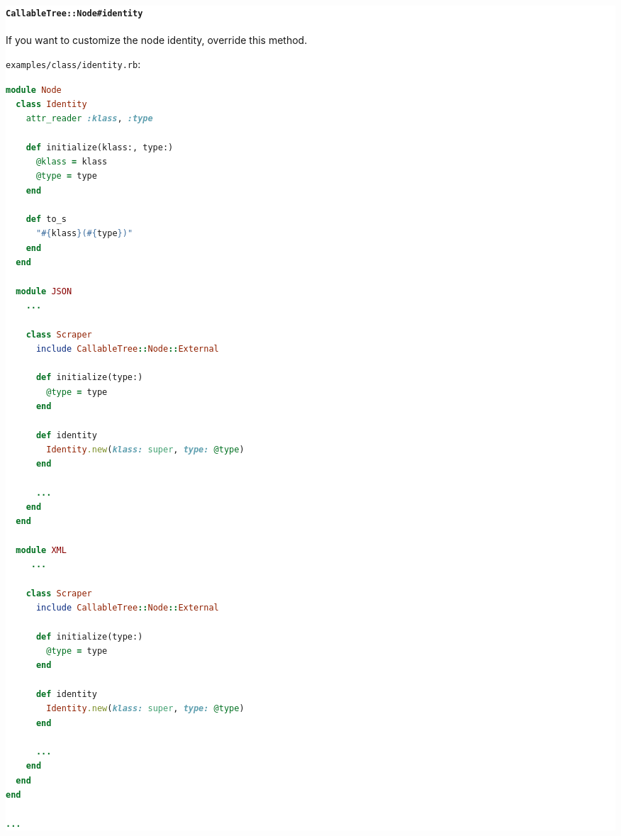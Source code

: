 #### `CallableTree::Node#identity`

If you want to customize the node identity, override this method.

`examples/class/identity.rb`:
```ruby
module Node
  class Identity
    attr_reader :klass, :type

    def initialize(klass:, type:)
      @klass = klass
      @type = type
    end

    def to_s
      "#{klass}(#{type})"
    end
  end

  module JSON
    ...

    class Scraper
      include CallableTree::Node::External

      def initialize(type:)
        @type = type
      end

      def identity
        Identity.new(klass: super, type: @type)
      end

      ...
    end
  end

  module XML
     ...

    class Scraper
      include CallableTree::Node::External

      def initialize(type:)
        @type = type
      end

      def identity
        Identity.new(klass: super, type: @type)
      end

      ...
    end
  end
end

...
```
